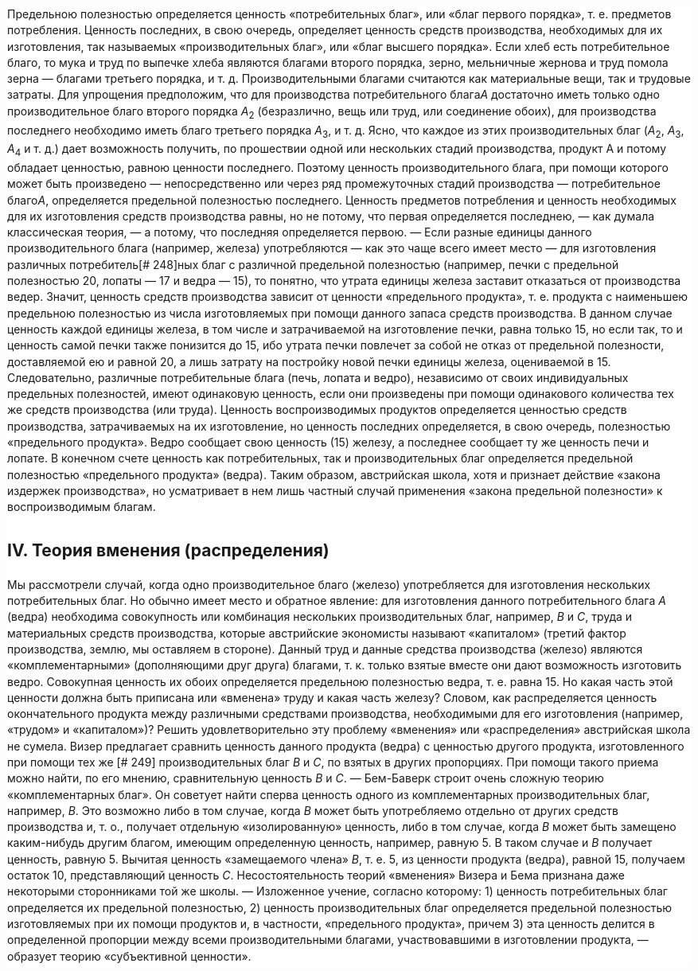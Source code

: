 Предельною полезностью определяется ценность «потребительных благ», или «благ первого порядка», т. е. предметов потребления. Ценность последних, в свою очередь, определяет ценность средств производства, необходимых для их изготовления, так называемых «производительных благ», или «благ высшего порядка». Если хлеб есть потребительное благо, то мука и труд по выпечке хлеба являются благами второго порядка, зерно, мельничные жернова и труд помола зерна — благами третьего порядка, и т. д. Производительными благами считаются как материальные вещи, так и трудовые затраты. Для упрощения предположим, что для производства потребительного блага$A$ достаточно иметь только одно производительное благо второго порядка $A_2$ (безразлично, вещь или труд, или соединение обоих), для производства последнего необходимо иметь благо третьего порядка $A_3$, и т. д. Ясно, что каждое из этих производительных благ ($A_2$, $A_3$, $A_4$ и т. д.) дает возможность получить, по прошествии одной или нескольких стадий производства, продукт А и потому обладает ценностью, равною ценности последнего. Поэтому ценность производительного блага, при помощи которого может быть произведено — непосредственно или через ряд промежуточных стадий производства — потребительное благо$A$, определяется предельной полезностью последнего. Ценность предметов потребления и ценность необходимых для их изготовления средств производства равны, но не потому, что первая определяется последнею, — как думала классическая теория, — а потому, что последняя определяется первою. — Если разные единицы данного производительного блага (например, железа) употребляются — как это чаще всего имеет место — для изготовления различных потребитель[# 248]ных благ с различной предельной полезностью (например, печки с предельной полезностью $20$, лопаты — $17$ и ведра — $15$), то понятно, что утрата единицы железа заставит отказаться от производства ведер. Значит, ценность средств производства зависит от ценности «предельного продукта», т. е. продукта с наименьшею предельною полезностью из числа изготовляемых при помощи данного запаса средств производства. В данном случае ценность каждой единицы железа, в том числе и затрачиваемой на изготовление печки, равна только $15$, но если так, то и ценность самой печки также понизится до $15$, ибо утрата печки повлечет за собой не отказ от предельной полезности, доставляемой ею и равной $20$, а лишь затрату на постройку новой печки единицы железа, оцениваемой в $15$. Следовательно, различные потребительные блага (печь, лопата и ведро), независимо от своих индивидуальных предельных полезностей, имеют одинаковую ценность, если они произведены при помощи одинакового количества тех же средств производства (или труда). Ценность воспроизводимых продуктов определяется ценностью средств производства, затрачиваемых на их изготовление, но ценность последних определяется, в свою очередь, полезностью «предельного продукта». Ведро сообщает свою ценность ($15$) железу, а последнее сообщает ту же ценность печи и лопате. В конечном счете ценность как потребительных, так и производительных благ определяется предельной полезностью «предельного продукта» (ведра). Таким образом, австрийская школа, хотя и признает действие «закона издержек производства», но усматривает в нем лишь частный случай применения «закона предельной полезности» к воспроизводимым благам.

## IV. Теория вменения (распределения)

Мы рассмотрели случай, когда одно производительное благо (железо) употребляется для изготовления нескольких потребительных благ. Но обычно имеет место и обратное явление: для изготовления данного потребительного блага $A$ (ведра) необходима совокупность или комбинация нескольких производительных благ, например, $B$ и $C$, труда и материальных средств производства, которые австрийские экономисты называют «капиталом» (третий фактор производства, землю, мы оставляем в стороне). Данный труд и данные средства производства (железо) являются «комплементарными» (дополняющими друг друга) благами, т. к. только взятые вместе они дают возможность изготовить ведро. Совокупная ценность их обоих определяется предельною полезностью ведра, т. е. равна $15$. Но какая часть этой ценности должна быть приписана или «вменена» труду и какая часть железу? Словом, как распределяется ценность окончательного продукта между различными средствами производства, необходимыми для его изготовления (например, «трудом» и «капиталом»)? Решить удовлетворительно эту проблему «вменения» или «распределения» австрийская школа не сумела. Визер предлагает сравнить ценность данного продукта (ведра) с ценностью другого продукта, изготовленного при помощи тех же [# 249] производительных благ $B$ и $C$, по взятых в других пропорциях. При помощи такого приема можно найти, по его мнению, сравнительную ценность $B$ и $C$. — Бем-Баверк строит очень сложную теорию «комплементарных благ». Он советует найти сперва ценность одного из комплементарных производительных благ, например, $B$. Это возможно либо в том случае, когда $B$ может быть употребляемо отдельно от других средств производства и, т. о., получает отдельную «изолированную» ценность, либо в том случае, когда $B$ может быть замещено каким-нибудь другим благом, имеющим определенную ценность, например, равную $5$. В таком случае и $B$ получает ценность, равную $5$. Вычитая ценность «замещаемого члена» $B$, т. е. $5$, из ценности продукта (ведра), равной $15$, получаем остаток $10$, представляющий ценность $C$. Несостоятельность теорий «вменения» Визера и Бема признана даже некоторыми сторонниками той же школы. — Изложенное учение, согласно которому: 1) ценность потребительных благ определяется их предельной полезностью, 2) ценность производительных благ определяется предельной полезностью изготовляемых при их помощи продуктов и, в частности, «предельного продукта», причем 3) эта ценность делится в определенной пропорции между всеми производительными благами, участвовавшими в изготовлении продукта, — образует теорию «субъективной ценности».


[^1]: Так как австрийская школа исходит из понятия субъективной ценности, то мы для ясности изложения употребляем термин «ценность», а не «стоимость».